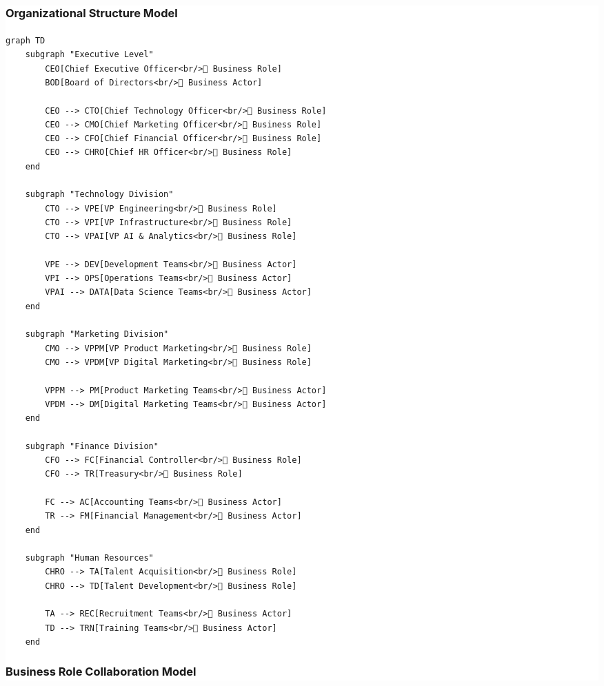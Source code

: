 ### Organizational Structure Model

```mermaid
graph TD
    subgraph "Executive Level"
        CEO[Chief Executive Officer<br/>👤 Business Role]
        BOD[Board of Directors<br/>👥 Business Actor]
        
        CEO --> CTO[Chief Technology Officer<br/>👤 Business Role]
        CEO --> CMO[Chief Marketing Officer<br/>👤 Business Role]
        CEO --> CFO[Chief Financial Officer<br/>👤 Business Role]
        CEO --> CHRO[Chief HR Officer<br/>👤 Business Role]
    end
    
    subgraph "Technology Division"
        CTO --> VPE[VP Engineering<br/>👤 Business Role]
        CTO --> VPI[VP Infrastructure<br/>👤 Business Role]
        CTO --> VPAI[VP AI & Analytics<br/>👤 Business Role]
        
        VPE --> DEV[Development Teams<br/>👥 Business Actor]
        VPI --> OPS[Operations Teams<br/>👥 Business Actor]
        VPAI --> DATA[Data Science Teams<br/>👥 Business Actor]
    end
    
    subgraph "Marketing Division"
        CMO --> VPPM[VP Product Marketing<br/>👤 Business Role]
        CMO --> VPDM[VP Digital Marketing<br/>👤 Business Role]
        
        VPPM --> PM[Product Marketing Teams<br/>👥 Business Actor]
        VPDM --> DM[Digital Marketing Teams<br/>👥 Business Actor]
    end
    
    subgraph "Finance Division"
        CFO --> FC[Financial Controller<br/>👤 Business Role]
        CFO --> TR[Treasury<br/>👤 Business Role]
        
        FC --> AC[Accounting Teams<br/>👥 Business Actor]
        TR --> FM[Financial Management<br/>👥 Business Actor]
    end
    
    subgraph "Human Resources"
        CHRO --> TA[Talent Acquisition<br/>👤 Business Role]
        CHRO --> TD[Talent Development<br/>👤 Business Role]
        
        TA --> REC[Recruitment Teams<br/>👥 Business Actor]
        TD --> TRN[Training Teams<br/>👥 Business Actor]
    end
```

### Business Role Collaboration Model
